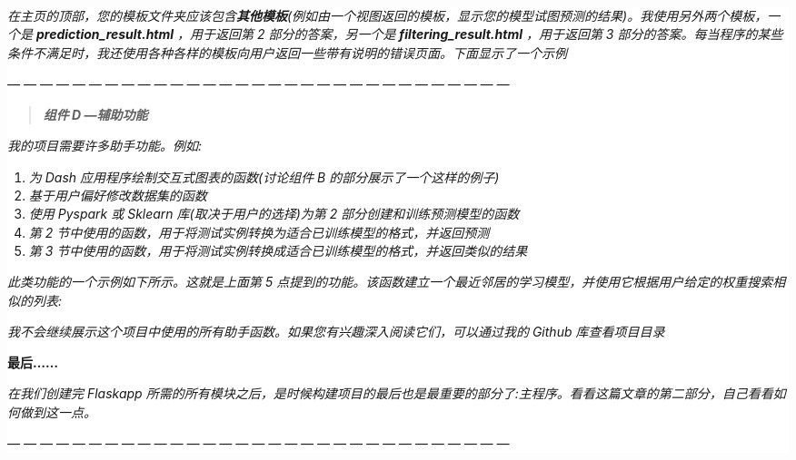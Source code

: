 *在主页的顶部，您的模板文件夹应该包含**其他模板**(例如由一个视图返回的模板，显示您的模型试图预测的结果)。我使用另外两个模板，一个是 **prediction_result.html** ，用于返回第 2 部分的答案，另一个是 **filtering_result.html** ，用于返回第 3 部分的答案。每当程序的某些条件不满足时，我还使用各种各样的模板向用户返回一些带有说明的错误页面。下面显示了一个示例*

*— — — — — — — — — — — — — — — — — — — — — — — — — — — — — — —*

> ***组件 D —辅助功能***

*我的项目需要许多助手功能。例如:*

1.  *为 Dash 应用程序绘制交互式图表的函数(讨论组件 B 的部分展示了一个这样的例子)*
2.  *基于用户偏好修改数据集的函数*
3.  *使用 Pyspark 或 Sklearn 库(取决于用户的选择)为第 2 部分创建和训练预测模型的函数*
4.  *第 2 节中使用的函数，用于将测试实例转换为适合已训练模型的格式，并返回预测*
5.  *第 3 节中使用的函数，用于将测试实例转换成适合已训练模型的格式，并返回类似的结果*

*此类功能的一个示例如下所示。这就是上面第 5 点提到的功能。该函数建立一个最近邻居的学习模型，并使用它根据用户给定的权重搜索相似的列表:*

*我不会继续展示这个项目中使用的所有助手函数。如果您有兴趣深入阅读它们，可以通过我的 Github 库查看项目目录*

****最后……****

*在我们创建完 Flaskapp 所需的所有模块之后，是时候构建项目的最后也是最重要的部分了:主程序。看看这篇文章的第二部分，自己看看如何做到这一点。*

*— — — — — — — — — — — — — — — — — — — — — — — — — — — — — — —*